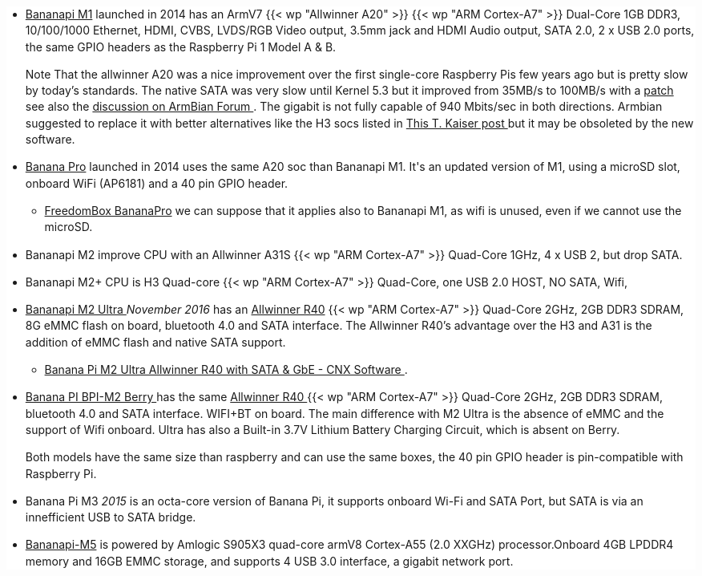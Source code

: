 -   [Bananapi M1](https://wiki.banana-pi.org/Banana_Pi_BPI-M1)
    launched in 2014 has an ArmV7 {{< wp "Allwinner A20" >}} {{< wp "ARM Cortex-A7" >}}
    Dual-Core 1GB DDR3, 10/100/1000 Ethernet, HDMI, CVBS, LVDS/RGB Video output, 3.5mm
    jack and HDMI Audio output, SATA 2.0, 2 x USB 2.0 ports, the same GPIO headers as
    the Raspberry Pi 1 Model A & B.

    Note That the allwinner A20 was a nice improvement over the first single-core
    Raspberry Pis few years ago but is pretty slow by today’s standards. The native SATA
    was very slow until Kernel 5.3 but it improved from 35MB/s to 100MB/s with a [patch
    ](https://www.phoronix.com/news/Faster-Allwinner-SATA-Patch) see also the
    [discussion on ArmBian Forum
    ](https://forum.armbian.com/topic/10352-a20-sata-write-speed-improvement/).
    The gigabit is not fully capable of 940 Mbits/sec in both
    directions.  Armbian suggested to replace it with better alternatives like
    the H3 socs listed in [This T. Kaiser post
    ](https://forum.armbian.com/topic/1351-h3-board-buyers-guide/?tab=comments#comment-28169)
    but it may be obsoleted by the new software.
-   [Banana Pro](https://linux-sunxi.org/LeMaker_Banana_Pro) launched in 2014 uses the
    same A20 soc than Bananapi M1. It's an updated version of M1, using a microSD slot,
    onboard WiFi (AP6181) and a 40 pin GPIO header.
    -   [FreedomBox BananaPro](https://wiki.debian.org/FreedomBox/Hardware/BananaPro)
        we can suppose that it applies also to Bananapi M1, as wifi is unused, even if
        we cannot use the microSD.
-   Bananapi M2 improve CPU with an Allwinner A31S {{< wp "ARM Cortex-A7" >}}
    Quad-Core 1GHz, 4 x USB 2, but drop SATA.
-   Bananapi M2+ CPU is H3 Quad-core {{< wp "ARM Cortex-A7" >}} Quad-Core, one
    USB 2.0 HOST, NO SATA, Wifi,
-   [Bananapi M2 Ultra
    ](https://www.gitbook.com/book/bananapi/bpi-m2-ultra-open-source-single-board-computer/details)
    _November 2016_ has an
    [Allwinner R40](https://en.wikipedia.org/wiki/Allwinner_Technology#R-Series)
    {{< wp "ARM Cortex-A7" >}} Quad-Core 2GHz, 2GB DDR3 SDRAM, 8G eMMC flash on
    board, bluetooth 4.0 and SATA interface. The Allwinner R40’s
    advantage over the H3 and A31 is the addition of eMMC flash and
    native SATA support.
    -   [Banana Pi M2 Ultra Allwinner R40  with SATA & GbE - CNX Software
        ](https://www.cnx-software.com/2016/11/16/banana-pi-m2-ultra-allwinner-r40-development-board-with-sata-gbe-sells-for-46/).
-   [Banana PI BPI-M2 Berry
    ](https://www.gitbook.com/book/bananapi/bpi-m2-ultra-open-source-single-board-computer/details)
    has the same [Allwinner R40
    ](https://en.wikipedia.org/wiki/Allwinner_Technology#R-Series)
    {{< wp "ARM Cortex-A7" >}} Quad-Core 2GHz, 2GB DDR3 SDRAM, bluetooth 4.0 and SATA interface.
    WIFI+BT on board.  The main difference with M2 Ultra is the
    absence of eMMC and the support of Wifi onboard. Ultra has also a
    Built-in 3.7V Lithium Battery Charging Circuit, which is absent on
    Berry.

    Both models have the same size than raspberry and can use the same
    boxes, the 40 pin GPIO header is pin-compatible with Raspberry Pi.
-   Banana Pi M3 _2015_ is an octa-core version of Banana Pi, it
    supports onboard Wi-Fi and SATA Port, but SATA is via an
    innefficient USB to SATA bridge.
-   [Bananapi-M5](https://wiki.banana-pi.org/Banana_Pi_BPI-M5)
    is powered by Amlogic S905X3 quad-core armV8 Cortex-A55 (2.0 XXGHz) processor.Onboard 4GB
    LPDDR4 memory and 16GB EMMC storage, and supports 4 USB 3.0 interface, a gigabit
    network port.
